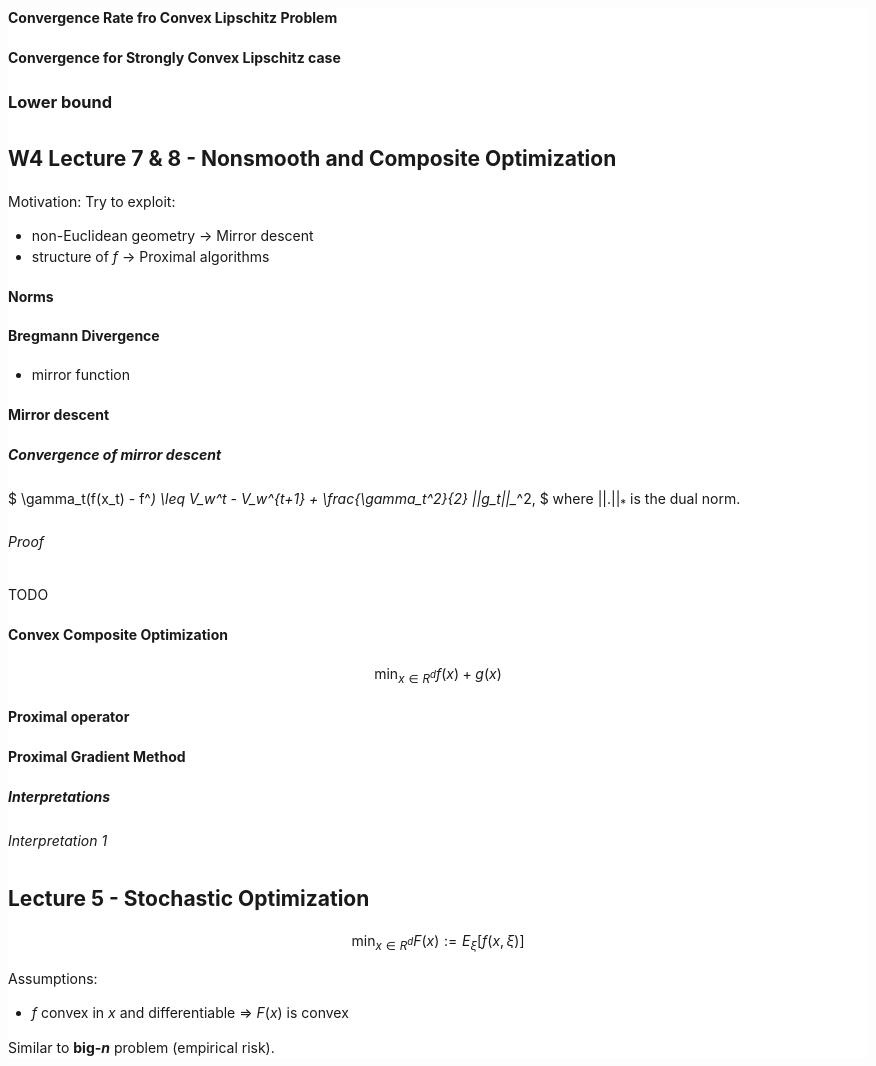 #### Convergence Rate fro Convex Lipschitz Problem

#### Convergence for Strongly Convex Lipschitz case

### Lower bound

## W4 Lecture 7 & 8 - Nonsmooth and Composite Optimization

Motivation: Try to exploit:
- non-Euclidean geometry -> Mirror descent
- structure of $f$ -> Proximal algorithms

#### Norms

#### Bregmann Divergence
- mirror function


#### Mirror descent

##### Convergence of mirror descent
$
\gamma_t(f(x_t) - f^*) \leq V_w^t - V_w^{t+1} + \frac{\gamma_t^2}{2} ||g_t||_*^2,
$
where $||.||_*$ is the dual norm.

###### Proof 
TODO

#### Convex Composite Optimization

$$
\min_{x \in R^d} f(x) + g(x)
$$

#### Proximal operator

#### Proximal Gradient Method

##### Interpretations

###### Interpretation 1

## Lecture 5 - Stochastic Optimization

$$
\min_{x \in R^d} F(x) := E_{\xi}[f(x, \xi)]
$$

Assumptions:
- $f$ convex in $x$ and differentiable => $F(x)$ is convex

Similar to **big-$n$** problem (empirical risk).
